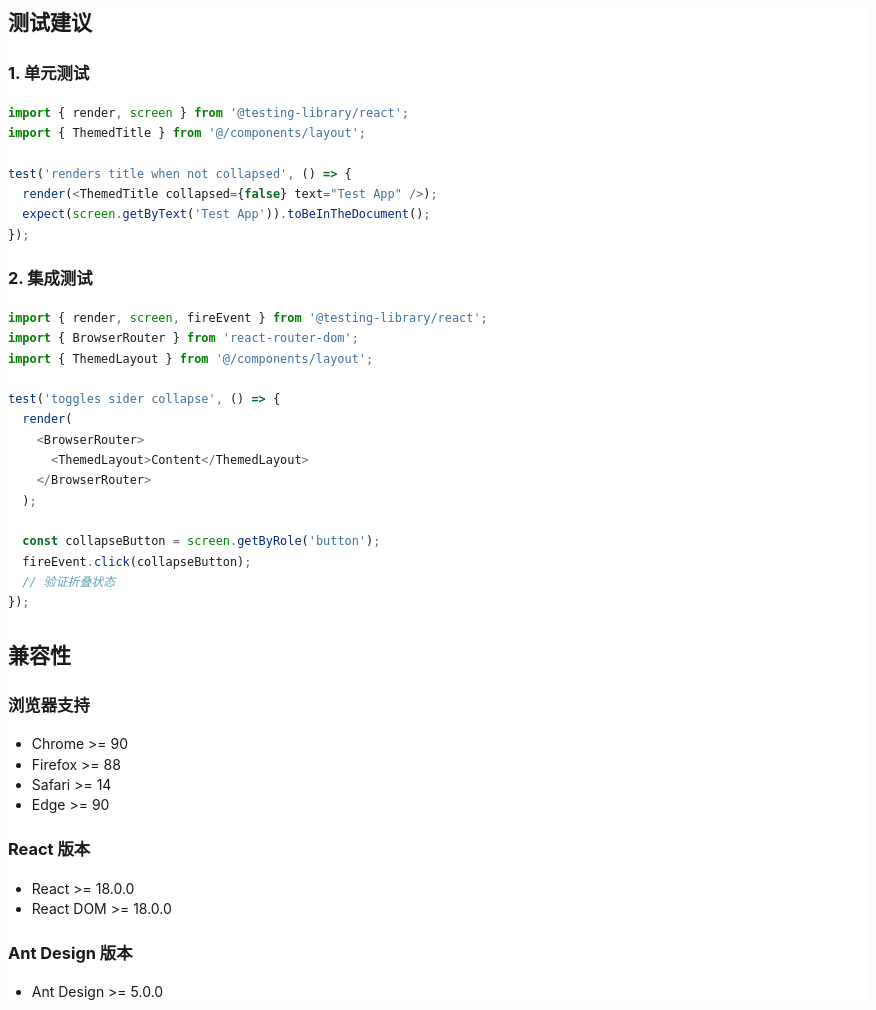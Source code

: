 ## 测试建议

### 1. 单元测试

```typescript
import { render, screen } from '@testing-library/react';
import { ThemedTitle } from '@/components/layout';

test('renders title when not collapsed', () => {
  render(<ThemedTitle collapsed={false} text="Test App" />);
  expect(screen.getByText('Test App')).toBeInTheDocument();
});
```

### 2. 集成测试

```typescript
import { render, screen, fireEvent } from '@testing-library/react';
import { BrowserRouter } from 'react-router-dom';
import { ThemedLayout } from '@/components/layout';

test('toggles sider collapse', () => {
  render(
    <BrowserRouter>
      <ThemedLayout>Content</ThemedLayout>
    </BrowserRouter>
  );
  
  const collapseButton = screen.getByRole('button');
  fireEvent.click(collapseButton);
  // 验证折叠状态
});
```

## 兼容性

### 浏览器支持

- Chrome >= 90
- Firefox >= 88
- Safari >= 14
- Edge >= 90

### React 版本

- React >= 18.0.0
- React DOM >= 18.0.0

### Ant Design 版本

- Ant Design >= 5.0.0
